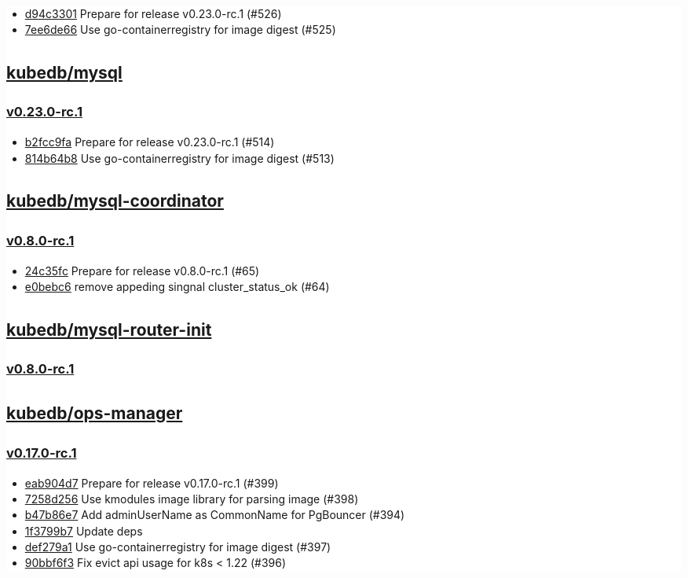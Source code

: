 - [d94c3301](https://github.com/kubedb/mongodb/commit/d94c3301) Prepare for release v0.23.0-rc.1 (#526)
- [7ee6de66](https://github.com/kubedb/mongodb/commit/7ee6de66) Use go-containerregistry for image digest (#525)



## [kubedb/mysql](https://github.com/kubedb/mysql)

### [v0.23.0-rc.1](https://github.com/kubedb/mysql/releases/tag/v0.23.0-rc.1)

- [b2fcc9fa](https://github.com/kubedb/mysql/commit/b2fcc9fa) Prepare for release v0.23.0-rc.1 (#514)
- [814b64b8](https://github.com/kubedb/mysql/commit/814b64b8) Use go-containerregistry for image digest (#513)



## [kubedb/mysql-coordinator](https://github.com/kubedb/mysql-coordinator)

### [v0.8.0-rc.1](https://github.com/kubedb/mysql-coordinator/releases/tag/v0.8.0-rc.1)

- [24c35fc](https://github.com/kubedb/mysql-coordinator/commit/24c35fc) Prepare for release v0.8.0-rc.1 (#65)
- [e0bebc6](https://github.com/kubedb/mysql-coordinator/commit/e0bebc6) remove appeding singnal cluster_status_ok (#64)



## [kubedb/mysql-router-init](https://github.com/kubedb/mysql-router-init)

### [v0.8.0-rc.1](https://github.com/kubedb/mysql-router-init/releases/tag/v0.8.0-rc.1)




## [kubedb/ops-manager](https://github.com/kubedb/ops-manager)

### [v0.17.0-rc.1](https://github.com/kubedb/ops-manager/releases/tag/v0.17.0-rc.1)

- [eab904d7](https://github.com/kubedb/ops-manager/commit/eab904d7) Prepare for release v0.17.0-rc.1 (#399)
- [7258d256](https://github.com/kubedb/ops-manager/commit/7258d256) Use kmodules image library for parsing image (#398)
- [b47b86e7](https://github.com/kubedb/ops-manager/commit/b47b86e7) Add adminUserName as CommonName for PgBouncer (#394)
- [1f3799b7](https://github.com/kubedb/ops-manager/commit/1f3799b7) Update deps
- [def279a1](https://github.com/kubedb/ops-manager/commit/def279a1) Use go-containerregistry for image digest (#397)
- [90bbf6f3](https://github.com/kubedb/ops-manager/commit/90bbf6f3) Fix evict api usage for k8s < 1.22 (#396)
